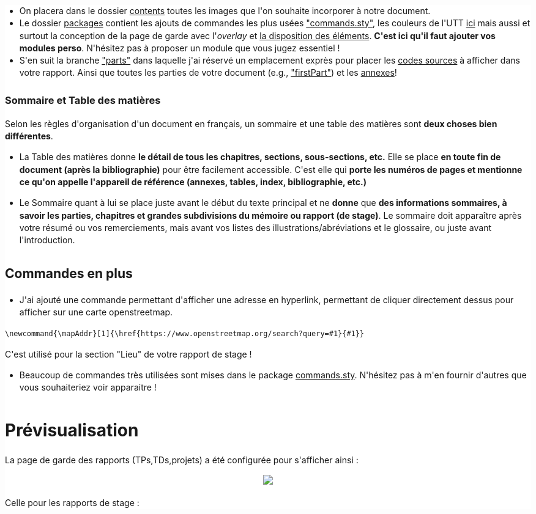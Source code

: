 * On placera dans le dossier [contents](src/contents) toutes les images que l'on souhaite incorporer à notre document.
* Le dossier [packages](src/packages) contient les ajouts de commandes les plus usées ["commands.sty"](src/packages/commands.sty), les couleurs de l'UTT [ici](src/packages/couleurs_UTT.sty) mais aussi et surtout la conception de la page de garde avec l'*overlay* et [la disposition des éléments](src/packages/frontpage.tex). **C'est ici qu'il faut ajouter vos modules perso**. N'hésitez pas à proposer un module que vous jugez essentiel !
* S'en suit la branche ["parts"](src/parts) dans laquelle j'ai réservé un emplacement exprès pour placer les [codes sources](src/parts/code) à afficher dans votre rapport. Ainsi que toutes les parties de votre document (e.g., ["firstPart"](src/parts/firstPart.tex)) et les [annexes](src/parts/Annexes/)!

### Sommaire et Table des matières
Selon les règles d'organisation d'un document en français, un sommaire et une table des matières sont **deux choses bien différentes**.
* La Table des matières donne **le détail de tous les chapitres, sections, sous-sections, etc.** Elle se place **en toute fin de document (après la bibliographie)** pour être facilement accessible. C'est elle qui **porte les numéros de pages et mentionne ce qu'on appelle l'appareil de référence (annexes, tables, index, bibliographie, etc.)**

* Le Sommaire quant à lui se place juste avant le début du texte principal et ne **donne** que **des informations sommaires, à savoir les parties, chapitres et grandes subdivisions du mémoire ou rapport (de stage)**. Le sommaire doit apparaître après votre résumé ou vos remerciements, mais avant vos listes des illustrations/abréviations et le glossaire, ou juste avant l'introduction.

## Commandes en plus
* J'ai ajouté une commande permettant d'afficher une adresse en hyperlink, permettant de cliquer directement dessus pour afficher sur une carte openstreetmap.
```
\newcommand{\mapAddr}[1]{\href{https://www.openstreetmap.org/search?query=#1}{#1}}
```
C'est utilisé pour la section "Lieu" de votre rapport de stage !

* Beaucoup de commandes très utilisées sont mises dans le package [commands.sty](src/packages/commands.sty). N'hésitez pas à m'en fournir d'autres que vous souhaiteriez voir apparaitre !
# Prévisualisation
La page de garde des rapports (TPs,TDs,projets) a été configurée pour s'afficher ainsi :
<p align="center">
  <img src="examplesPNG/pdgR.png"/>
</p>
Celle pour les rapports de stage :
<p align="center">